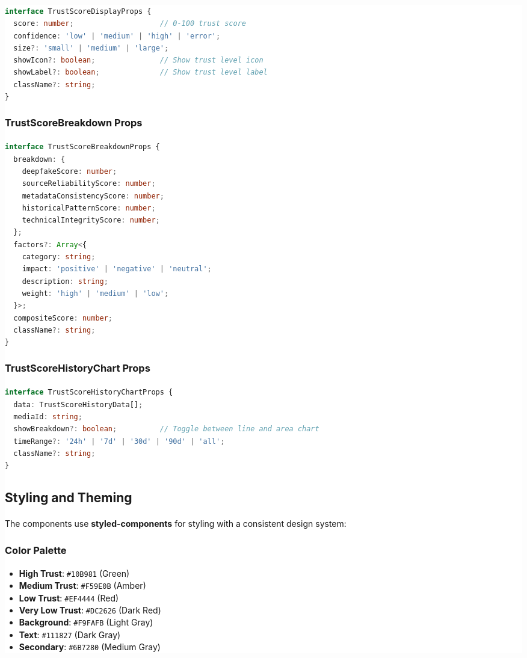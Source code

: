 ```typescript
interface TrustScoreDisplayProps {
  score: number;                    // 0-100 trust score
  confidence: 'low' | 'medium' | 'high' | 'error';
  size?: 'small' | 'medium' | 'large';
  showIcon?: boolean;               // Show trust level icon
  showLabel?: boolean;              // Show trust level label
  className?: string;
}
```

### TrustScoreBreakdown Props

```typescript
interface TrustScoreBreakdownProps {
  breakdown: {
    deepfakeScore: number;
    sourceReliabilityScore: number;
    metadataConsistencyScore: number;
    historicalPatternScore: number;
    technicalIntegrityScore: number;
  };
  factors?: Array<{
    category: string;
    impact: 'positive' | 'negative' | 'neutral';
    description: string;
    weight: 'high' | 'medium' | 'low';
  }>;
  compositeScore: number;
  className?: string;
}
```

### TrustScoreHistoryChart Props

```typescript
interface TrustScoreHistoryChartProps {
  data: TrustScoreHistoryData[];
  mediaId: string;
  showBreakdown?: boolean;          // Toggle between line and area chart
  timeRange?: '24h' | '7d' | '30d' | '90d' | 'all';
  className?: string;
}
```

## Styling and Theming

The components use **styled-components** for styling with a consistent design system:

### Color Palette
- **High Trust**: `#10B981` (Green)
- **Medium Trust**: `#F59E0B` (Amber)
- **Low Trust**: `#EF4444` (Red)
- **Very Low Trust**: `#DC2626` (Dark Red)
- **Background**: `#F9FAFB` (Light Gray)
- **Text**: `#111827` (Dark Gray)
- **Secondary**: `#6B7280` (Medium Gray)
